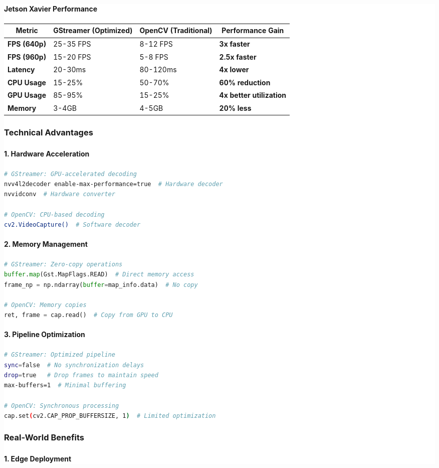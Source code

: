 #### **Jetson Xavier Performance**

| Metric         | GStreamer (Optimized) | OpenCV (Traditional) | Performance Gain          |
| -------------- | --------------------- | -------------------- | ------------------------- |
| **FPS (640p)** | 25-35 FPS             | 8-12 FPS             | **3x faster**             |
| **FPS (960p)** | 15-20 FPS             | 5-8 FPS              | **2.5x faster**           |
| **Latency**    | 20-30ms               | 80-120ms             | **4x lower**              |
| **CPU Usage**  | 15-25%                | 50-70%               | **60% reduction**         |
| **GPU Usage**  | 85-95%                | 15-25%               | **4x better utilization** |
| **Memory**     | 3-4GB                 | 4-5GB                | **20% less**              |

### Technical Advantages

#### **1. Hardware Acceleration**

```bash
# GStreamer: GPU-accelerated decoding
nvv4l2decoder enable-max-performance=true  # Hardware decoder
nvvidconv  # Hardware converter

# OpenCV: CPU-based decoding
cv2.VideoCapture()  # Software decoder
```

#### **2. Memory Management**

```python
# GStreamer: Zero-copy operations
buffer.map(Gst.MapFlags.READ)  # Direct memory access
frame_np = np.ndarray(buffer=map_info.data)  # No copy

# OpenCV: Memory copies
ret, frame = cap.read()  # Copy from GPU to CPU
```

#### **3. Pipeline Optimization**

```bash
# GStreamer: Optimized pipeline
sync=false  # No synchronization delays
drop=true   # Drop frames to maintain speed
max-buffers=1  # Minimal buffering

# OpenCV: Synchronous processing
cap.set(cv2.CAP_PROP_BUFFERSIZE, 1)  # Limited optimization
```

### Real-World Benefits

#### **1. Edge Deployment**
